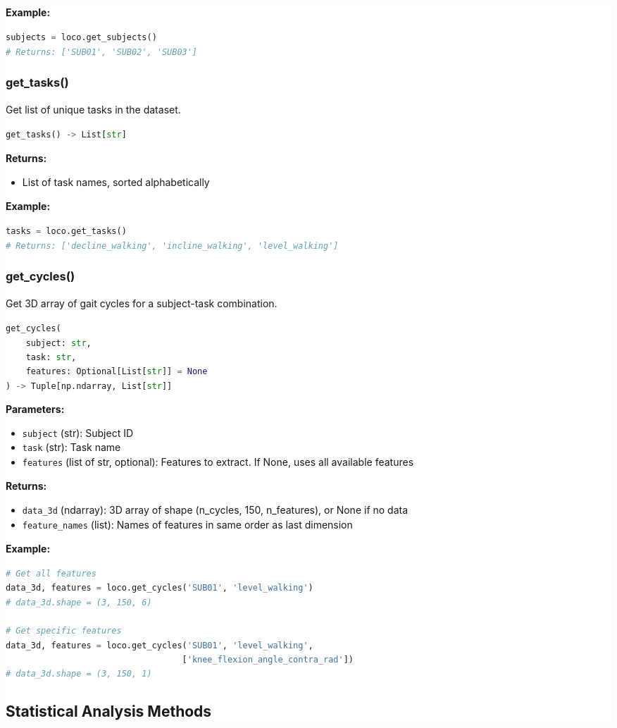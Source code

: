 **Example:**
```python
subjects = loco.get_subjects()
# Returns: ['SUB01', 'SUB02', 'SUB03']
```

### get_tasks()

Get list of unique tasks in the dataset.

```python
get_tasks() -> List[str]
```

**Returns:**
- List of task names, sorted alphabetically

**Example:**
```python
tasks = loco.get_tasks()
# Returns: ['decline_walking', 'incline_walking', 'level_walking']
```

### get_cycles()

Get 3D array of gait cycles for a subject-task combination.

```python
get_cycles(
    subject: str,
    task: str,
    features: Optional[List[str]] = None
) -> Tuple[np.ndarray, List[str]]
```

**Parameters:**
- `subject` (str): Subject ID
- `task` (str): Task name
- `features` (list of str, optional): Features to extract. If None, uses all available features

**Returns:**
- `data_3d` (ndarray): 3D array of shape (n_cycles, 150, n_features), or None if no data
- `feature_names` (list): Names of features in same order as last dimension

**Example:**
```python
# Get all features
data_3d, features = loco.get_cycles('SUB01', 'level_walking')
# data_3d.shape = (3, 150, 6)

# Get specific features
data_3d, features = loco.get_cycles('SUB01', 'level_walking', 
                                   ['knee_flexion_angle_contra_rad'])
# data_3d.shape = (3, 150, 1)
```

## Statistical Analysis Methods
